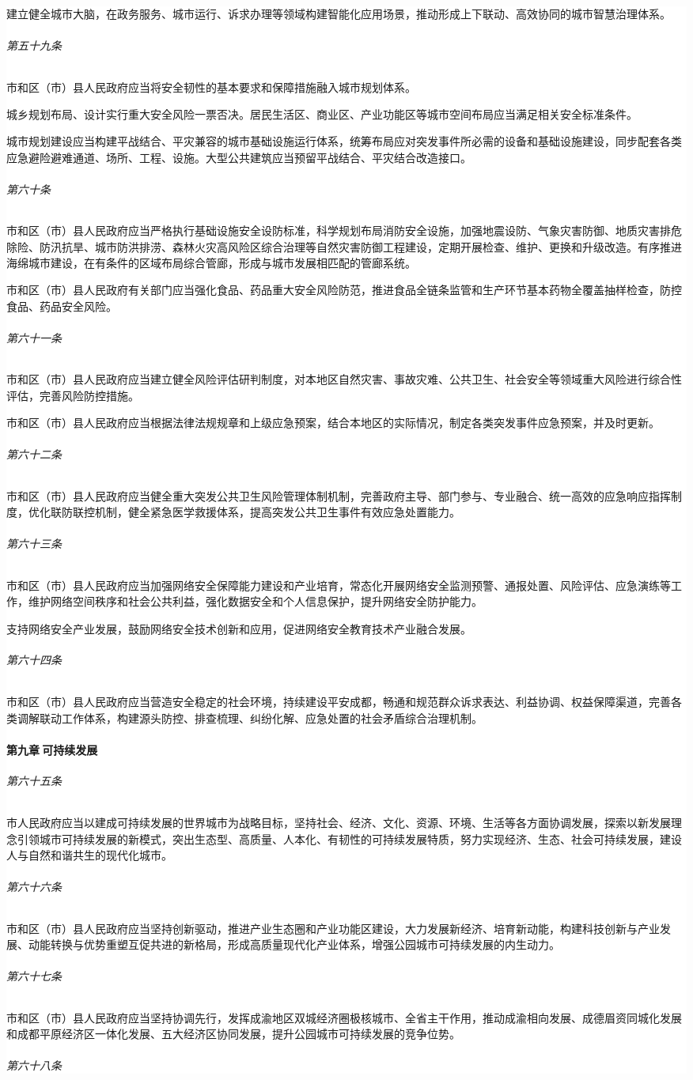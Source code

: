 建立健全城市大脑，在政务服务、城市运行、诉求办理等领域构建智能化应用场景，推动形成上下联动、高效协同的城市智慧治理体系。

###### 第五十九条

市和区（市）县人民政府应当将安全韧性的基本要求和保障措施融入城市规划体系。

城乡规划布局、设计实行重大安全风险一票否决。居民生活区、商业区、产业功能区等城市空间布局应当满足相关安全标准条件。

城市规划建设应当构建平战结合、平灾兼容的城市基础设施运行体系，统筹布局应对突发事件所必需的设备和基础设施建设，同步配套各类应急避险避难通道、场所、工程、设施。大型公共建筑应当预留平战结合、平灾结合改造接口。

###### 第六十条

市和区（市）县人民政府应当严格执行基础设施安全设防标准，科学规划布局消防安全设施，加强地震设防、气象灾害防御、地质灾害排危除险、防汛抗旱、城市防洪排涝、森林火灾高风险区综合治理等自然灾害防御工程建设，定期开展检查、维护、更换和升级改造。有序推进海绵城市建设，在有条件的区域布局综合管廊，形成与城市发展相匹配的管廊系统。

市和区（市）县人民政府有关部门应当强化食品、药品重大安全风险防范，推进食品全链条监管和生产环节基本药物全覆盖抽样检查，防控食品、药品安全风险。

###### 第六十一条

市和区（市）县人民政府应当建立健全风险评估研判制度，对本地区自然灾害、事故灾难、公共卫生、社会安全等领域重大风险进行综合性评估，完善风险防控措施。

市和区（市）县人民政府应当根据法律法规规章和上级应急预案，结合本地区的实际情况，制定各类突发事件应急预案，并及时更新。

###### 第六十二条

市和区（市）县人民政府应当健全重大突发公共卫生风险管理体制机制，完善政府主导、部门参与、专业融合、统一高效的应急响应指挥制度，优化联防联控机制，健全紧急医学救援体系，提高突发公共卫生事件有效应急处置能力。

###### 第六十三条

市和区（市）县人民政府应当加强网络安全保障能力建设和产业培育，常态化开展网络安全监测预警、通报处置、风险评估、应急演练等工作，维护网络空间秩序和社会公共利益，强化数据安全和个人信息保护，提升网络安全防护能力。

支持网络安全产业发展，鼓励网络安全技术创新和应用，促进网络安全教育技术产业融合发展。

###### 第六十四条

市和区（市）县人民政府应当营造安全稳定的社会环境，持续建设平安成都，畅通和规范群众诉求表达、利益协调、权益保障渠道，完善各类调解联动工作体系，构建源头防控、排查梳理、纠纷化解、应急处置的社会矛盾综合治理机制。

#### 第九章 可持续发展

###### 第六十五条

市人民政府应当以建成可持续发展的世界城市为战略目标，坚持社会、经济、文化、资源、环境、生活等各方面协调发展，探索以新发展理念引领城市可持续发展的新模式，突出生态型、高质量、人本化、有韧性的可持续发展特质，努力实现经济、生态、社会可持续发展，建设人与自然和谐共生的现代化城市。

###### 第六十六条

市和区（市）县人民政府应当坚持创新驱动，推进产业生态圈和产业功能区建设，大力发展新经济、培育新动能，构建科技创新与产业发展、动能转换与优势重塑互促共进的新格局，形成高质量现代化产业体系，增强公园城市可持续发展的内生动力。

###### 第六十七条

市和区（市）县人民政府应当坚持协调先行，发挥成渝地区双城经济圈极核城市、全省主干作用，推动成渝相向发展、成德眉资同城化发展和成都平原经济区一体化发展、五大经济区协同发展，提升公园城市可持续发展的竞争位势。

###### 第六十八条
